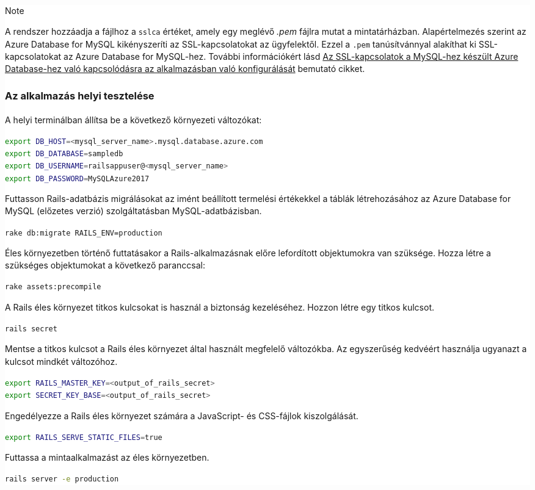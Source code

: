 > [!NOTE]
> A rendszer hozzáadja a fájlhoz a `sslca` értéket, amely egy meglévő _.pem_ fájlra mutat a mintatárházban. Alapértelmezés szerint az Azure Database for MySQL kikényszeríti az SSL-kapcsolatokat az ügyfelektől. Ezzel a `.pem` tanúsítvánnyal alakíthat ki SSL-kapcsolatokat az Azure Database for MySQL-hez. További információkért lásd [Az SSL-kapcsolatok a MySQL-hez készült Azure Database-hez való kapcsolódásra az alkalmazásban való konfigurálását](../../mysql/howto-configure-ssl.md) bemutató cikket.
>

### <a name="test-the-application-locally"></a>Az alkalmazás helyi tesztelése

A helyi terminálban állítsa be a következő környezeti változókat:

```bash
export DB_HOST=<mysql_server_name>.mysql.database.azure.com
export DB_DATABASE=sampledb 
export DB_USERNAME=railsappuser@<mysql_server_name>
export DB_PASSWORD=MySQLAzure2017
```

Futtasson Rails-adatbázis migrálásokat az imént beállított termelési értékekkel a táblák létrehozásához az Azure Database for MySQL (előzetes verzió) szolgáltatásban MySQL-adatbázisban. 

```bash
rake db:migrate RAILS_ENV=production
```

Éles környezetben történő futtatásakor a Rails-alkalmazásnak előre lefordított objektumokra van szüksége. Hozza létre a szükséges objektumokat a következő paranccsal:

```bash
rake assets:precompile
```

A Rails éles környezet titkos kulcsokat is használ a biztonság kezeléséhez. Hozzon létre egy titkos kulcsot.

```bash
rails secret
```

Mentse a titkos kulcsot a Rails éles környezet által használt megfelelő változókba. Az egyszerűség kedvéért használja ugyanazt a kulcsot mindkét változóhoz.

```bash
export RAILS_MASTER_KEY=<output_of_rails_secret>
export SECRET_KEY_BASE=<output_of_rails_secret>
```

Engedélyezze a Rails éles környezet számára a JavaScript- és CSS-fájlok kiszolgálását.

```bash
export RAILS_SERVE_STATIC_FILES=true
```

Futtassa a mintaalkalmazást az éles környezetben.

```bash
rails server -e production
```

